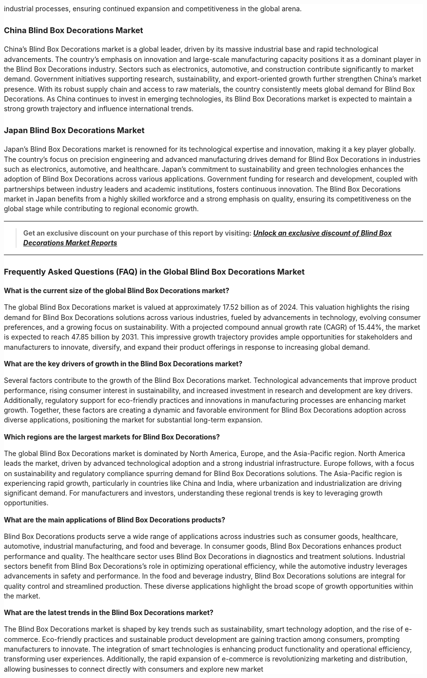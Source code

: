 industrial processes, ensuring continued expansion and competitiveness in the global arena.</p><h3>China Blind Box Decorations Market</h3><p>China&rsquo;s Blind Box Decorations market is a global leader, driven by its massive industrial base and rapid technological advancements. The country&rsquo;s emphasis on innovation and large-scale manufacturing capacity positions it as a dominant player in the Blind Box Decorations industry. Sectors such as electronics, automotive, and construction contribute significantly to market demand. Government initiatives supporting research, sustainability, and export-oriented growth further strengthen China&rsquo;s market presence. With its robust supply chain and access to raw materials, the country consistently meets global demand for Blind Box Decorations. As China continues to invest in emerging technologies, its Blind Box Decorations market is expected to maintain a strong growth trajectory and influence international trends.</p><h3>Japan Blind Box Decorations Market</h3><p>Japan&rsquo;s Blind Box Decorations market is renowned for its technological expertise and innovation, making it a key player globally. The country&rsquo;s focus on precision engineering and advanced manufacturing drives demand for Blind Box Decorations in industries such as electronics, automotive, and healthcare. Japan&rsquo;s commitment to sustainability and green technologies enhances the adoption of Blind Box Decorations across various applications. Government funding for research and development, coupled with partnerships between industry leaders and academic institutions, fosters continuous innovation. The Blind Box Decorations market in Japan benefits from a highly skilled workforce and a strong emphasis on quality, ensuring its competitiveness on the global stage while contributing to regional economic growth.</p><hr /><blockquote><p><strong>Get an exclusive discount on your purchase of this report by visiting: <em><a href="://marketresearchpulse.com/ask-for-discount/71082?utm_source=Github&amp;utm_medium=020">Unlock an exclusive discount of Blind Box Decorations Market Reports</a></em>&nbsp;</strong></p></blockquote><hr /><h3>Frequently Asked Questions (FAQ) in the Global Blind Box Decorations Market</h3><p><strong>What is the current size of the global Blind Box Decorations market?</strong></p><p>The global Blind Box Decorations market is valued at approximately 17.52 billion as of 2024. This valuation highlights the rising demand for Blind Box Decorations solutions across various industries, fueled by advancements in technology, evolving consumer preferences, and a growing focus on sustainability. With a projected compound annual growth rate (CAGR) of 15.44%, the market is expected to reach 47.85 billion by 2031. This impressive growth trajectory provides ample opportunities for stakeholders and manufacturers to innovate, diversify, and expand their product offerings in response to increasing global demand.</p><p><strong>What are the key drivers of growth in the Blind Box Decorations market?</strong></p><p>Several factors contribute to the growth of the Blind Box Decorations market. Technological advancements that improve product performance, rising consumer interest in sustainability, and increased investment in research and development are key drivers. Additionally, regulatory support for eco-friendly practices and innovations in manufacturing processes are enhancing market growth. Together, these factors are creating a dynamic and favorable environment for Blind Box Decorations adoption across diverse applications, positioning the market for substantial long-term expansion.</p><p><strong>Which regions are the largest markets for Blind Box Decorations?</strong></p><p>The global Blind Box Decorations market is dominated by North America, Europe, and the Asia-Pacific region. North America leads the market, driven by advanced technological adoption and a strong industrial infrastructure. Europe follows, with a focus on sustainability and regulatory compliance spurring demand for Blind Box Decorations solutions. The Asia-Pacific region is experiencing rapid growth, particularly in countries like China and India, where urbanization and industrialization are driving significant demand. For manufacturers and investors, understanding these regional trends is key to leveraging growth opportunities.</p><p><strong>What are the main applications of Blind Box Decorations products?</strong></p><p>Blind Box Decorations products serve a wide range of applications across industries such as consumer goods, healthcare, automotive, industrial manufacturing, and food and beverage. In consumer goods, Blind Box Decorations enhances product performance and quality. The healthcare sector uses Blind Box Decorations in diagnostics and treatment solutions. Industrial sectors benefit from Blind Box Decorations&rsquo;s role in optimizing operational efficiency, while the automotive industry leverages advancements in safety and performance. In the food and beverage industry, Blind Box Decorations solutions are integral for quality control and streamlined production. These diverse applications highlight the broad scope of growth opportunities within the market.</p><p><strong>What are the latest trends in the Blind Box Decorations market?</strong></p><p>The Blind Box Decorations market is shaped by key trends such as sustainability, smart technology adoption, and the rise of e-commerce. Eco-friendly practices and sustainable product development are gaining traction among consumers, prompting manufacturers to innovate. The integration of smart technologies is enhancing product functionality and operational efficiency, transforming user experiences. Additionally, the rapid expansion of e-commerce is revolutionizing marketing and distribution, allowing businesses to connect directly with consumers and explore new market